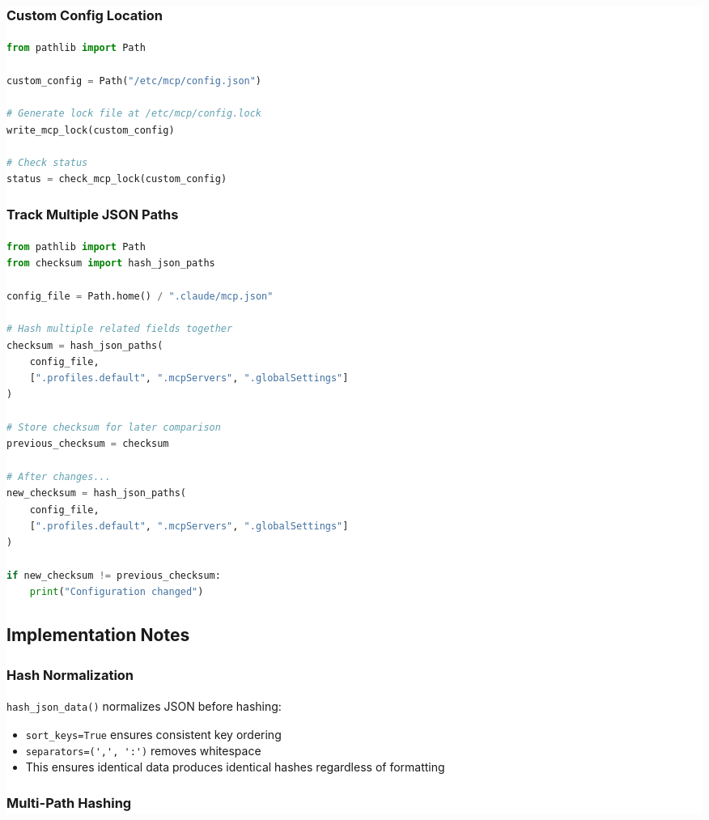 ### Custom Config Location

```python
from pathlib import Path

custom_config = Path("/etc/mcp/config.json")

# Generate lock file at /etc/mcp/config.lock
write_mcp_lock(custom_config)

# Check status
status = check_mcp_lock(custom_config)
```

### Track Multiple JSON Paths

```python
from pathlib import Path
from checksum import hash_json_paths

config_file = Path.home() / ".claude/mcp.json"

# Hash multiple related fields together
checksum = hash_json_paths(
    config_file,
    [".profiles.default", ".mcpServers", ".globalSettings"]
)

# Store checksum for later comparison
previous_checksum = checksum

# After changes...
new_checksum = hash_json_paths(
    config_file,
    [".profiles.default", ".mcpServers", ".globalSettings"]
)

if new_checksum != previous_checksum:
    print("Configuration changed")
```

## Implementation Notes

### Hash Normalization

`hash_json_data()` normalizes JSON before hashing:
- `sort_keys=True` ensures consistent key ordering
- `separators=(',', ':')` removes whitespace
- This ensures identical data produces identical hashes regardless of formatting

### Multi-Path Hashing
